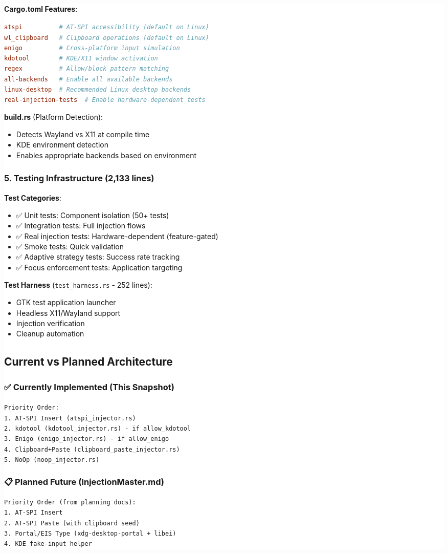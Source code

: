 **Cargo.toml Features**:
```toml
atspi          # AT-SPI accessibility (default on Linux)
wl_clipboard   # Clipboard operations (default on Linux)
enigo          # Cross-platform input simulation
kdotool        # KDE/X11 window activation
regex          # Allow/block pattern matching
all-backends   # Enable all available backends
linux-desktop  # Recommended Linux desktop backends
real-injection-tests  # Enable hardware-dependent tests
```

**build.rs** (Platform Detection):
- Detects Wayland vs X11 at compile time
- KDE environment detection
- Enables appropriate backends based on environment

### 5. Testing Infrastructure (2,133 lines)

**Test Categories**:
- ✅ Unit tests: Component isolation (50+ tests)
- ✅ Integration tests: Full injection flows
- ✅ Real injection tests: Hardware-dependent (feature-gated)
- ✅ Smoke tests: Quick validation
- ✅ Adaptive strategy tests: Success rate tracking
- ✅ Focus enforcement tests: Application targeting

**Test Harness** (`test_harness.rs` - 252 lines):
- GTK test application launcher
- Headless X11/Wayland support
- Injection verification
- Cleanup automation

## Current vs Planned Architecture

### ✅ **Currently Implemented** (This Snapshot)

```
Priority Order:
1. AT-SPI Insert (atspi_injector.rs)
2. kdotool (kdotool_injector.rs) - if allow_kdotool
3. Enigo (enigo_injector.rs) - if allow_enigo
4. Clipboard+Paste (clipboard_paste_injector.rs)
5. NoOp (noop_injector.rs)
```

### 📋 **Planned Future** (InjectionMaster.md)

```
Priority Order (from planning docs):
1. AT-SPI Insert
2. AT-SPI Paste (with clipboard seed)
3. Portal/EIS Type (xdg-desktop-portal + libei)
4. KDE fake-input helper
```
